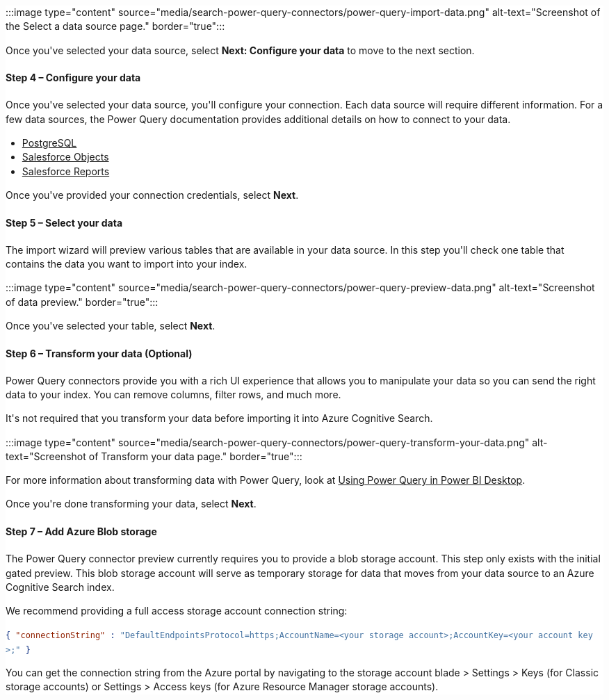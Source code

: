 :::image type="content" source="media/search-power-query-connectors/power-query-import-data.png" alt-text="Screenshot of the Select a data source page." border="true":::

Once you've selected your data source, select **Next: Configure your data** to move to the next section.

#### Step 4 – Configure your data

Once you've selected your data source, you'll configure your connection. Each data source will require different information. For a few data sources, the Power Query documentation provides additional details on how to connect to your data. 

+ [PostgreSQL](/power-query/connectors/postgresql)
+ [Salesforce Objects](/power-query/connectors/salesforceobjects)
+ [Salesforce Reports](/power-query/connectors/salesforcereports)

Once you've provided your connection credentials, select **Next**.

#### Step 5 – Select your data

The import wizard will preview various tables that are available in your data source. In this step you'll check one table that contains the data you want to import into your index.

:::image type="content" source="media/search-power-query-connectors/power-query-preview-data.png" alt-text="Screenshot of data preview." border="true":::

Once you've selected your table, select **Next**.

#### Step 6 – Transform your data (Optional)

Power Query connectors provide you with a rich UI experience that allows you to manipulate your data so you can send the right data to your index. You can remove columns, filter rows, and much more. 

It's not required that you transform your data before importing it into Azure Cognitive Search.

:::image type="content" source="media/search-power-query-connectors/power-query-transform-your-data.png" alt-text="Screenshot of Transform your data page." border="true":::

For more information about transforming data with Power Query, look at [Using Power Query in Power BI Desktop](/power-query/power-query-quickstart-using-power-bi). 

Once you're done transforming your data, select **Next**.

#### Step 7 – Add Azure Blob storage

The Power Query connector preview currently requires you to provide a blob storage account. This step only exists with the initial gated preview. This blob storage account will serve as temporary storage for data that moves from your data source to an Azure Cognitive Search index.

We recommend providing a full access storage account connection string:
 
```JSON
{ "connectionString" : "DefaultEndpointsProtocol=https;AccountName=<your storage account>;AccountKey=<your account key>;" }
```

You can get the connection string from the Azure portal by navigating to the storage account blade > Settings > Keys (for Classic storage accounts) or Settings > Access keys (for Azure Resource Manager storage accounts).
